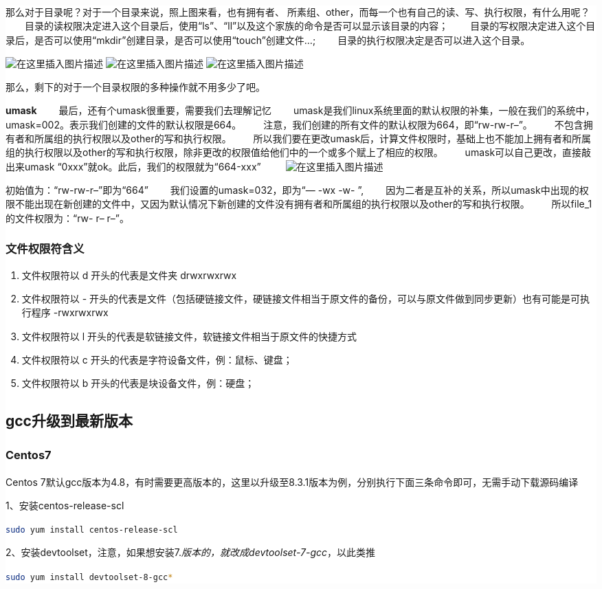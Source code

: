 那么对于目录呢？对于一个目录来说，照上图来看，也有拥有者、 所素组、other，而每一个也有自己的读、写、执行权限，有什么用呢？
　　目录的读权限决定进入这个目录后，使用“ls”、“ll”以及这个家族的命令是否可以显示该目录的内容；
　　目录的写权限决定进入这个目录后，是否可以使用“mkdir”创建目录，是否可以使用“touch”创建文件…;
　　目录的执行权限决定是否可以进入这个目录。

![在这里插入图片描述](https://img-blog.csdnimg.cn/0f4aa69a622d433392e9bbad7f6e347b.png)
![在这里插入图片描述](https://img-blog.csdnimg.cn/a0b3663e0d2b4875a0b233142dcf8ea4.png)
![在这里插入图片描述](https://img-blog.csdnimg.cn/7484fbcf90034a62801d298698bc0629.png)



那么，剩下的对于一个目录权限的多种操作就不用多少了吧。

**umask**
　　最后，还有个umask很重要，需要我们去理解记忆
　　umask是我们linux系统里面的默认权限的补集，一般在我们的系统中，umask=002。表示我们创建的文件的默认权限是664。
　　注意，我们创建的所有文件的默认权限为664，即“rw-rw-r–”。
　　不包含拥有者和所属组的执行权限以及other的写和执行权限。
　　所以我们要在更改umask后，计算文件权限时，基础上也不能加上拥有者和所属组的执行权限以及other的写和执行权限，除非更改的权限值给他们中的一个或多个赋上了相应的权限。
　　umask可以自己更改，直接敲出来umask “0xxx”就ok。此后，我们的权限就为“664-xxx”
　　
![在这里插入图片描述](https://img-blog.csdnimg.cn/3de223ac270642e6a5781b23c68da8d1.png)

初始值为：“rw-rw-r–”即为“664”
　　我们设置的umask=032，即为“— -wx -w- ”,
　　因为二者是互补的关系，所以umask中出现的权限不能出现在新创建的文件中，又因为默认情况下新创建的文件没有拥有者和所属组的执行权限以及other的写和执行权限。
　　所以file_1的文件权限为：“rw- r– r–”。
### 文件权限符含义

1. 文件权限符以 d 开头的代表是文件夹
drwxrwxrwx

2. 文件权限符以 - 开头的代表是文件（包括硬链接文件，硬链接文件相当于原文件的备份，可以与原文件做到同步更新）也有可能是可执行程序
-rwxrwxrwx

3. 文件权限符以 l 开头的代表是软链接文件，软链接文件相当于原文件的快捷方式
4. 文件权限符以 c 开头的代表是字符设备文件，例：鼠标、键盘；
5. 文件权限符以 b 开头的代表是块设备文件，例：硬盘；

## gcc升级到最新版本
### Centos7
Centos 7默认gcc版本为4.8，有时需要更高版本的，这里以升级至8.3.1版本为例，分别执行下面三条命令即可，无需手动下载源码编译

1、安装centos-release-scl

```bash
sudo yum install centos-release-scl
```


2、安装devtoolset，注意，如果想安装7.*版本的，就改成devtoolset-7-gcc*，以此类推


```bash
sudo yum install devtoolset-8-gcc*
```
